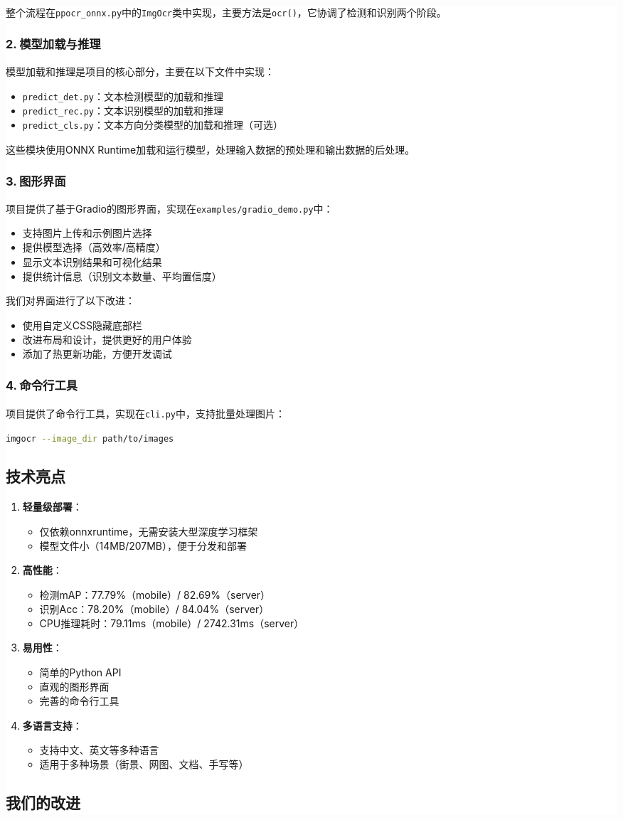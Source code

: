 整个流程在`ppocr_onnx.py`中的`ImgOcr`类中实现，主要方法是`ocr()`，它协调了检测和识别两个阶段。

### 2. 模型加载与推理

模型加载和推理是项目的核心部分，主要在以下文件中实现：

- `predict_det.py`：文本检测模型的加载和推理
- `predict_rec.py`：文本识别模型的加载和推理
- `predict_cls.py`：文本方向分类模型的加载和推理（可选）

这些模块使用ONNX Runtime加载和运行模型，处理输入数据的预处理和输出数据的后处理。

### 3. 图形界面

项目提供了基于Gradio的图形界面，实现在`examples/gradio_demo.py`中：

- 支持图片上传和示例图片选择
- 提供模型选择（高效率/高精度）
- 显示文本识别结果和可视化结果
- 提供统计信息（识别文本数量、平均置信度）

我们对界面进行了以下改进：
- 使用自定义CSS隐藏底部栏
- 改进布局和设计，提供更好的用户体验
- 添加了热更新功能，方便开发调试

### 4. 命令行工具

项目提供了命令行工具，实现在`cli.py`中，支持批量处理图片：

```bash
imgocr --image_dir path/to/images
```

## 技术亮点

1. **轻量级部署**：
   - 仅依赖onnxruntime，无需安装大型深度学习框架
   - 模型文件小（14MB/207MB），便于分发和部署

2. **高性能**：
   - 检测mAP：77.79%（mobile）/ 82.69%（server）
   - 识别Acc：78.20%（mobile）/ 84.04%（server）
   - CPU推理耗时：79.11ms（mobile）/ 2742.31ms（server）

3. **易用性**：
   - 简单的Python API
   - 直观的图形界面
   - 完善的命令行工具

4. **多语言支持**：
   - 支持中文、英文等多种语言
   - 适用于多种场景（街景、网图、文档、手写等）

## 我们的改进
